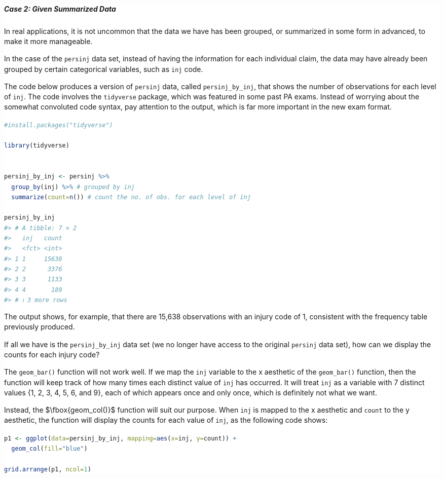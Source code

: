 ##### Case 2: Given Summarized Data

In real applications, it is not uncommon that the data we have has been grouped, or summarized in some form in advanced, to make it more manageable.

In the case of the `persinj` data set, instead of having the information for each individual claim, the data may have already been grouped by certain categorical variables, such as `inj` code.

The code below produces a version of `persinj` data, called `persinj_by_inj`, that shows the number of observations for each level of `inj`. The code involves the `tidyverse` package, which was featured in some past PA exams. Instead of worrying about the somewhat convoluted code syntax, pay attention to the output, which is far more important in the new exam format.


``` r
#install.packages("tidyverse")

library(tidyverse)


persinj_by_inj <- persinj %>% 
  group_by(inj) %>% # grouped by inj
  summarize(count=n()) # count the no. of obs. for each level of inj

persinj_by_inj
#> # A tibble: 7 × 2
#>   inj   count
#>   <fct> <int>
#> 1 1     15638
#> 2 2      3376
#> 3 3      1133
#> 4 4       189
#> # ℹ 3 more rows
```

The output shows, for example, that there are 15,638 observations with an injury code of 1, consistent with the frequency table previously produced.

If all we have is the `persinj_by_inj` data set (we no longer have access to the original `persinj` data set), how can we display the counts for each injury code?

The `geom_bar()` function will not work well. If we map the `inj` variable to the x aesthetic of the `geom_bar()` function, then the function will keep track of how many times each distinct value of `inj` has occurred. It will treat `inj` as a variable with 7 distinct values {1, 2, 3, 4, 5, 6, and 9}, each of which appears once and only once, which is definitely not what we want.

Instead, the $\fbox{geom_col()}$ function will suit our purpose. When `inj` is mapped to the x aesthetic and `count` to the y aesthetic, the function will display the counts for each value of `inj`, as the following code shows:


``` r
p1 <- ggplot(data=persinj_by_inj, mapping=aes(x=inj, y=count)) + 
  geom_col(fill="blue")

grid.arrange(p1, ncol=1)
```
